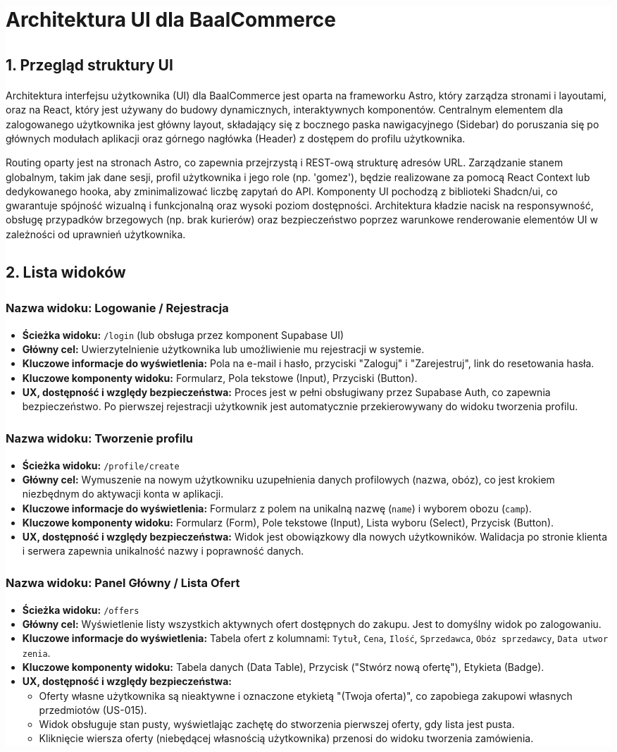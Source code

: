 # Architektura UI dla BaalCommerce

## 1. Przegląd struktury UI

Architektura interfejsu użytkownika (UI) dla BaalCommerce jest oparta na frameworku Astro, który zarządza stronami i layoutami, oraz na React, który jest używany do budowy dynamicznych, interaktywnych komponentów. Centralnym elementem dla zalogowanego użytkownika jest główny layout, składający się z bocznego paska nawigacyjnego (Sidebar) do poruszania się po głównych modułach aplikacji oraz górnego nagłówka (Header) z dostępem do profilu użytkownika.

Routing oparty jest na stronach Astro, co zapewnia przejrzystą i REST-ową strukturę adresów URL. Zarządzanie stanem globalnym, takim jak dane sesji, profil użytkownika i jego role (np. 'gomez'), będzie realizowane za pomocą React Context lub dedykowanego hooka, aby zminimalizować liczbę zapytań do API. Komponenty UI pochodzą z biblioteki Shadcn/ui, co gwarantuje spójność wizualną i funkcjonalną oraz wysoki poziom dostępności. Architektura kładzie nacisk na responsywność, obsługę przypadków brzegowych (np. brak kurierów) oraz bezpieczeństwo poprzez warunkowe renderowanie elementów UI w zależności od uprawnień użytkownika.

## 2. Lista widoków

### Nazwa widoku: Logowanie / Rejestracja
- **Ścieżka widoku:** `/login` (lub obsługa przez komponent Supabase UI)
- **Główny cel:** Uwierzytelnienie użytkownika lub umożliwienie mu rejestracji w systemie.
- **Kluczowe informacje do wyświetlenia:** Pola na e-mail i hasło, przyciski "Zaloguj" i "Zarejestruj", link do resetowania hasła.
- **Kluczowe komponenty widoku:** Formularz, Pola tekstowe (Input), Przyciski (Button).
- **UX, dostępność i względy bezpieczeństwa:** Proces jest w pełni obsługiwany przez Supabase Auth, co zapewnia bezpieczeństwo. Po pierwszej rejestracji użytkownik jest automatycznie przekierowywany do widoku tworzenia profilu.

### Nazwa widoku: Tworzenie profilu
- **Ścieżka widoku:** `/profile/create`
- **Główny cel:** Wymuszenie na nowym użytkowniku uzupełnienia danych profilowych (nazwa, obóz), co jest krokiem niezbędnym do aktywacji konta w aplikacji.
- **Kluczowe informacje do wyświetlenia:** Formularz z polem na unikalną nazwę (`name`) i wyborem obozu (`camp`).
- **Kluczowe komponenty widoku:** Formularz (Form), Pole tekstowe (Input), Lista wyboru (Select), Przycisk (Button).
- **UX, dostępność i względy bezpieczeństwa:** Widok jest obowiązkowy dla nowych użytkowników. Walidacja po stronie klienta i serwera zapewnia unikalność nazwy i poprawność danych.

### Nazwa widoku: Panel Główny / Lista Ofert
- **Ścieżka widoku:** `/offers`
- **Główny cel:** Wyświetlenie listy wszystkich aktywnych ofert dostępnych do zakupu. Jest to domyślny widok po zalogowaniu.
- **Kluczowe informacje do wyświetlenia:** Tabela ofert z kolumnami: `Tytuł`, `Cena`, `Ilość`, `Sprzedawca`, `Obóz sprzedawcy`, `Data utworzenia`.
- **Kluczowe komponenty widoku:** Tabela danych (Data Table), Przycisk ("Stwórz nową ofertę"), Etykieta (Badge).
- **UX, dostępność i względy bezpieczeństwa:**
    - Oferty własne użytkownika są nieaktywne i oznaczone etykietą "(Twoja oferta)", co zapobiega zakupowi własnych przedmiotów (US-015).
    - Widok obsługuje stan pusty, wyświetlając zachętę do stworzenia pierwszej oferty, gdy lista jest pusta.
    - Kliknięcie wiersza oferty (niebędącej własnością użytkownika) przenosi do widoku tworzenia zamówienia.
